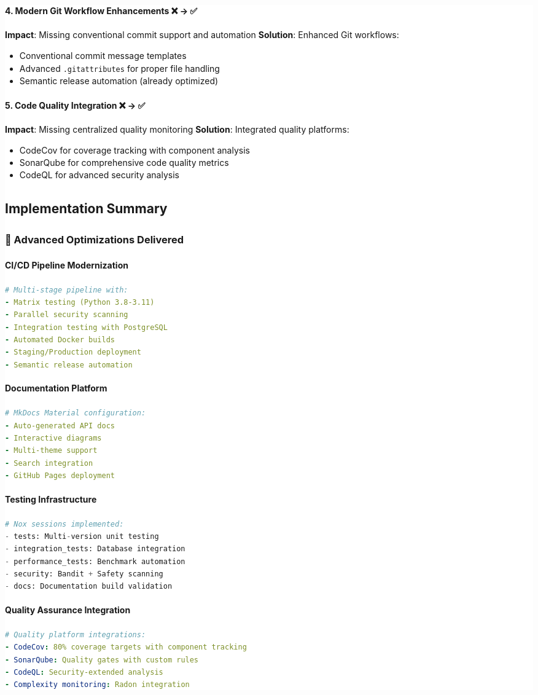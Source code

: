 #### 4. Modern Git Workflow Enhancements ❌ → ✅
**Impact**: Missing conventional commit support and automation
**Solution**: Enhanced Git workflows:
- Conventional commit message templates
- Advanced `.gitattributes` for proper file handling
- Semantic release automation (already optimized)

#### 5. Code Quality Integration ❌ → ✅
**Impact**: Missing centralized quality monitoring
**Solution**: Integrated quality platforms:
- CodeCov for coverage tracking with component analysis
- SonarQube for comprehensive code quality metrics
- CodeQL for advanced security analysis

## Implementation Summary

### 🚀 Advanced Optimizations Delivered

#### CI/CD Pipeline Modernization
```yaml
# Multi-stage pipeline with:
- Matrix testing (Python 3.8-3.11)
- Parallel security scanning
- Integration testing with PostgreSQL
- Automated Docker builds
- Staging/Production deployment
- Semantic release automation
```

#### Documentation Platform
```yaml
# MkDocs Material configuration:
- Auto-generated API docs
- Interactive diagrams
- Multi-theme support
- Search integration
- GitHub Pages deployment
```

#### Testing Infrastructure
```python
# Nox sessions implemented:
- tests: Multi-version unit testing
- integration_tests: Database integration
- performance_tests: Benchmark automation
- security: Bandit + Safety scanning
- docs: Documentation build validation
```

#### Quality Assurance Integration
```yaml
# Quality platform integrations:
- CodeCov: 80% coverage targets with component tracking
- SonarQube: Quality gates with custom rules
- CodeQL: Security-extended analysis
- Complexity monitoring: Radon integration
```
